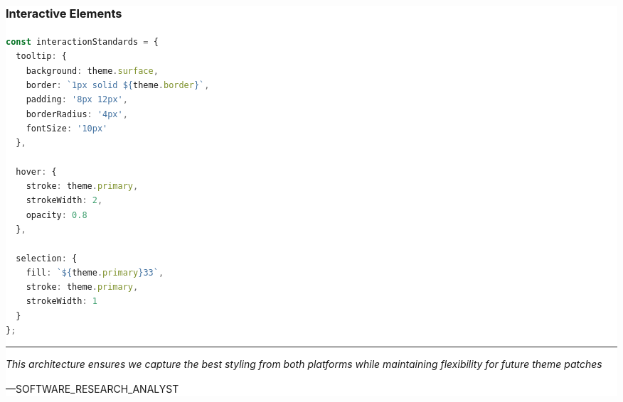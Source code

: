 ### Interactive Elements
```typescript
const interactionStandards = {
  tooltip: {
    background: theme.surface,
    border: `1px solid ${theme.border}`,
    padding: '8px 12px',
    borderRadius: '4px',
    fontSize: '10px'
  },
  
  hover: {
    stroke: theme.primary,
    strokeWidth: 2,
    opacity: 0.8
  },
  
  selection: {
    fill: `${theme.primary}33`,
    stroke: theme.primary,
    strokeWidth: 1
  }
};
```

---

*This architecture ensures we capture the best styling from both platforms while maintaining flexibility for future theme patches*

—SOFTWARE_RESEARCH_ANALYST